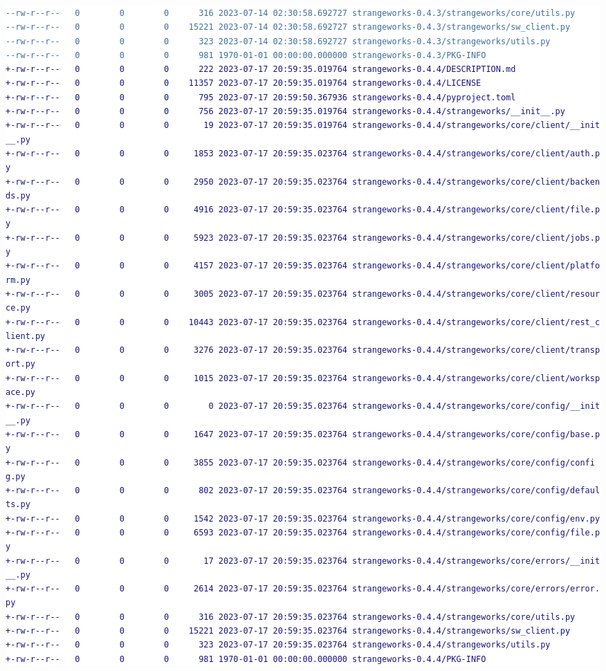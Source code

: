 ```diff
--rw-r--r--   0        0        0      316 2023-07-14 02:30:58.692727 strangeworks-0.4.3/strangeworks/core/utils.py
--rw-r--r--   0        0        0    15221 2023-07-14 02:30:58.692727 strangeworks-0.4.3/strangeworks/sw_client.py
--rw-r--r--   0        0        0      323 2023-07-14 02:30:58.692727 strangeworks-0.4.3/strangeworks/utils.py
--rw-r--r--   0        0        0      981 1970-01-01 00:00:00.000000 strangeworks-0.4.3/PKG-INFO
+-rw-r--r--   0        0        0      222 2023-07-17 20:59:35.019764 strangeworks-0.4.4/DESCRIPTION.md
+-rw-r--r--   0        0        0    11357 2023-07-17 20:59:35.019764 strangeworks-0.4.4/LICENSE
+-rw-r--r--   0        0        0      795 2023-07-17 20:59:50.367936 strangeworks-0.4.4/pyproject.toml
+-rw-r--r--   0        0        0      756 2023-07-17 20:59:35.019764 strangeworks-0.4.4/strangeworks/__init__.py
+-rw-r--r--   0        0        0       19 2023-07-17 20:59:35.019764 strangeworks-0.4.4/strangeworks/core/client/__init__.py
+-rw-r--r--   0        0        0     1853 2023-07-17 20:59:35.023764 strangeworks-0.4.4/strangeworks/core/client/auth.py
+-rw-r--r--   0        0        0     2950 2023-07-17 20:59:35.023764 strangeworks-0.4.4/strangeworks/core/client/backends.py
+-rw-r--r--   0        0        0     4916 2023-07-17 20:59:35.023764 strangeworks-0.4.4/strangeworks/core/client/file.py
+-rw-r--r--   0        0        0     5923 2023-07-17 20:59:35.023764 strangeworks-0.4.4/strangeworks/core/client/jobs.py
+-rw-r--r--   0        0        0     4157 2023-07-17 20:59:35.023764 strangeworks-0.4.4/strangeworks/core/client/platform.py
+-rw-r--r--   0        0        0     3005 2023-07-17 20:59:35.023764 strangeworks-0.4.4/strangeworks/core/client/resource.py
+-rw-r--r--   0        0        0    10443 2023-07-17 20:59:35.023764 strangeworks-0.4.4/strangeworks/core/client/rest_client.py
+-rw-r--r--   0        0        0     3276 2023-07-17 20:59:35.023764 strangeworks-0.4.4/strangeworks/core/client/transport.py
+-rw-r--r--   0        0        0     1015 2023-07-17 20:59:35.023764 strangeworks-0.4.4/strangeworks/core/client/workspace.py
+-rw-r--r--   0        0        0        0 2023-07-17 20:59:35.023764 strangeworks-0.4.4/strangeworks/core/config/__init__.py
+-rw-r--r--   0        0        0     1647 2023-07-17 20:59:35.023764 strangeworks-0.4.4/strangeworks/core/config/base.py
+-rw-r--r--   0        0        0     3855 2023-07-17 20:59:35.023764 strangeworks-0.4.4/strangeworks/core/config/config.py
+-rw-r--r--   0        0        0      802 2023-07-17 20:59:35.023764 strangeworks-0.4.4/strangeworks/core/config/defaults.py
+-rw-r--r--   0        0        0     1542 2023-07-17 20:59:35.023764 strangeworks-0.4.4/strangeworks/core/config/env.py
+-rw-r--r--   0        0        0     6593 2023-07-17 20:59:35.023764 strangeworks-0.4.4/strangeworks/core/config/file.py
+-rw-r--r--   0        0        0       17 2023-07-17 20:59:35.023764 strangeworks-0.4.4/strangeworks/core/errors/__init__.py
+-rw-r--r--   0        0        0     2614 2023-07-17 20:59:35.023764 strangeworks-0.4.4/strangeworks/core/errors/error.py
+-rw-r--r--   0        0        0      316 2023-07-17 20:59:35.023764 strangeworks-0.4.4/strangeworks/core/utils.py
+-rw-r--r--   0        0        0    15221 2023-07-17 20:59:35.023764 strangeworks-0.4.4/strangeworks/sw_client.py
+-rw-r--r--   0        0        0      323 2023-07-17 20:59:35.023764 strangeworks-0.4.4/strangeworks/utils.py
+-rw-r--r--   0        0        0      981 1970-01-01 00:00:00.000000 strangeworks-0.4.4/PKG-INFO
```
